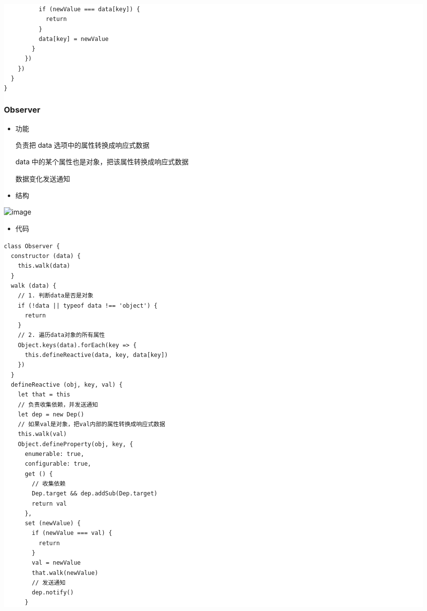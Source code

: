 ```
          if (newValue === data[key]) {
            return
          }
          data[key] = newValue
        }
      })
    })
  }
}

```

### Observer
- 功能

  负责把 data 选项中的属性转换成响应式数据
  
  data 中的某个属性也是对象，把该属性转换成响应式数据
  
  数据变化发送通知
  
- 结构

 ![image](https://user-images.githubusercontent.com/37037802/137481629-9d70768a-8d9a-4e37-8c59-c9d16d88e6aa.png)

- 代码

```
class Observer {
  constructor (data) {
    this.walk(data)
  }
  walk (data) {
    // 1. 判断data是否是对象
    if (!data || typeof data !== 'object') {
      return
    }
    // 2. 遍历data对象的所有属性
    Object.keys(data).forEach(key => {
      this.defineReactive(data, key, data[key])
    })
  }
  defineReactive (obj, key, val) {
    let that = this
    // 负责收集依赖，并发送通知
    let dep = new Dep()
    // 如果val是对象，把val内部的属性转换成响应式数据
    this.walk(val)
    Object.defineProperty(obj, key, {
      enumerable: true,
      configurable: true,
      get () {
        // 收集依赖
        Dep.target && dep.addSub(Dep.target)
        return val
      },
      set (newValue) {
        if (newValue === val) {
          return
        }
        val = newValue
        that.walk(newValue)
        // 发送通知
        dep.notify()
      }
```